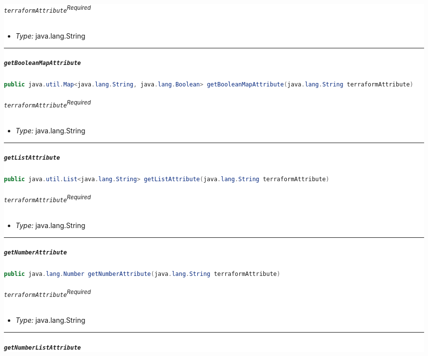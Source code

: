 ###### `terraformAttribute`<sup>Required</sup> <a name="terraformAttribute" id="@cdktf/provider-okta.domain.Domain.getBooleanAttribute.parameter.terraformAttribute"></a>

- *Type:* java.lang.String

---

##### `getBooleanMapAttribute` <a name="getBooleanMapAttribute" id="@cdktf/provider-okta.domain.Domain.getBooleanMapAttribute"></a>

```java
public java.util.Map<java.lang.String, java.lang.Boolean> getBooleanMapAttribute(java.lang.String terraformAttribute)
```

###### `terraformAttribute`<sup>Required</sup> <a name="terraformAttribute" id="@cdktf/provider-okta.domain.Domain.getBooleanMapAttribute.parameter.terraformAttribute"></a>

- *Type:* java.lang.String

---

##### `getListAttribute` <a name="getListAttribute" id="@cdktf/provider-okta.domain.Domain.getListAttribute"></a>

```java
public java.util.List<java.lang.String> getListAttribute(java.lang.String terraformAttribute)
```

###### `terraformAttribute`<sup>Required</sup> <a name="terraformAttribute" id="@cdktf/provider-okta.domain.Domain.getListAttribute.parameter.terraformAttribute"></a>

- *Type:* java.lang.String

---

##### `getNumberAttribute` <a name="getNumberAttribute" id="@cdktf/provider-okta.domain.Domain.getNumberAttribute"></a>

```java
public java.lang.Number getNumberAttribute(java.lang.String terraformAttribute)
```

###### `terraformAttribute`<sup>Required</sup> <a name="terraformAttribute" id="@cdktf/provider-okta.domain.Domain.getNumberAttribute.parameter.terraformAttribute"></a>

- *Type:* java.lang.String

---

##### `getNumberListAttribute` <a name="getNumberListAttribute" id="@cdktf/provider-okta.domain.Domain.getNumberListAttribute"></a>
